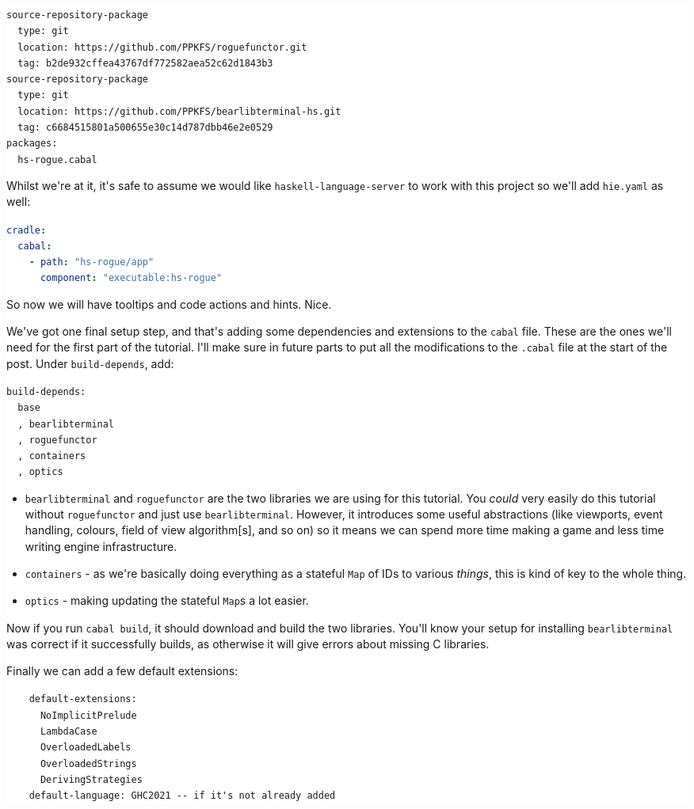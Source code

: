 ```cabal
source-repository-package
  type: git
  location: https://github.com/PPKFS/roguefunctor.git
  tag: b2de932cffea43767df772582aea52c62d1843b3
source-repository-package
  type: git
  location: https://github.com/PPKFS/bearlibterminal-hs.git
  tag: c6684515801a500655e30c14d787dbb46e2e0529
packages:
  hs-rogue.cabal
```

Whilst we're at it, it's safe to assume we would like `haskell-language-server` to work with this project so we'll add `hie.yaml` as well:

```yaml
cradle:
  cabal:
    - path: "hs-rogue/app"
      component: "executable:hs-rogue"
```

So now we will have tooltips and code actions and hints. Nice.

We've got one final setup step, and that's adding some dependencies and extensions to the `cabal` file. These are the ones we'll need for the first part of the tutorial. I'll make sure in future parts to put all the modifications to the `.cabal` file at the start of the post. Under `build-depends`, add:

```cabal
build-depends:
  base
  , bearlibterminal
  , roguefunctor
  , containers
  , optics
```

- `bearlibterminal` and `roguefunctor` are the two libraries we are using for this tutorial. You *could* very easily do this tutorial without `roguefunctor` and just use `bearlibterminal`. However, it introduces some useful abstractions (like viewports, event handling, colours, field of view algorithm[s], and so on) so it means we can spend more time making a game and less time writing engine infrastructure.

- `containers` - as we're basically doing everything as a stateful `Map` of IDs to various *things*, this is kind of key to the whole thing.
- `optics` - making updating the stateful `Map`s a lot easier.

Now if you run `cabal build`, it should download and build the two libraries. You'll know your setup for installing `bearlibterminal` was correct if it successfully builds, as otherwise it will give errors about missing C libraries.

Finally we can add a few default extensions:
```cabal
    default-extensions:
      NoImplicitPrelude
      LambdaCase
      OverloadedLabels
      OverloadedStrings
      DerivingStrategies
    default-language: GHC2021 -- if it's not already added
```
